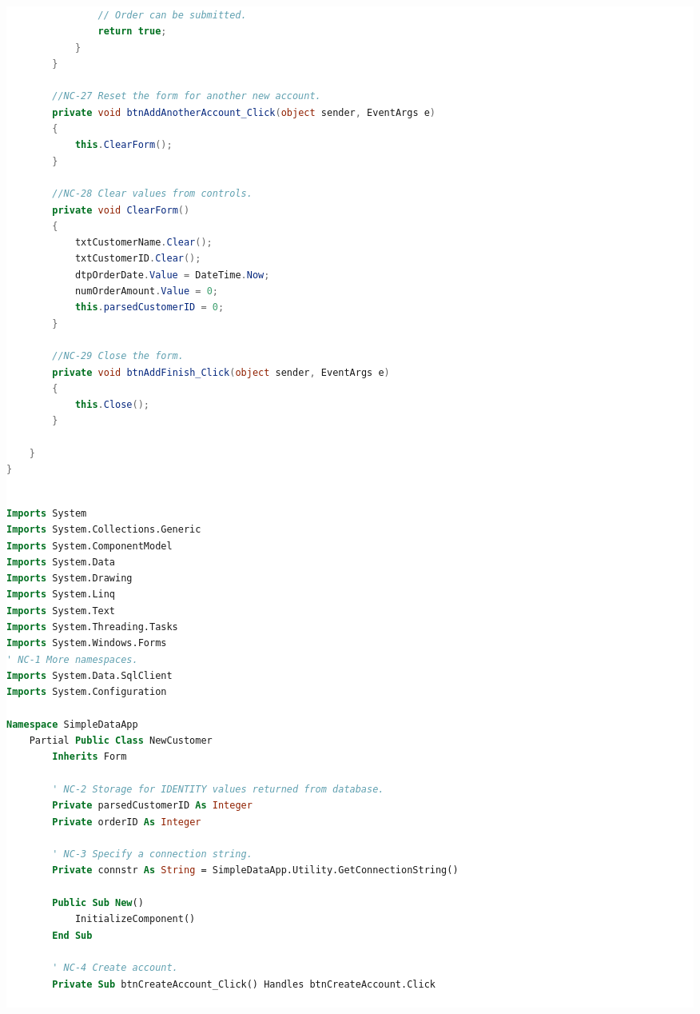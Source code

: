 ```cs  
                // Order can be submitted.  
                return true;  
            }  
        }  
  
        //NC-27 Reset the form for another new account.  
        private void btnAddAnotherAccount_Click(object sender, EventArgs e)  
        {  
            this.ClearForm();  
        }  
  
        //NC-28 Clear values from controls.  
        private void ClearForm()  
        {  
            txtCustomerName.Clear();  
            txtCustomerID.Clear();  
            dtpOrderDate.Value = DateTime.Now;  
            numOrderAmount.Value = 0;  
            this.parsedCustomerID = 0;  
        }  
  
        //NC-29 Close the form.  
        private void btnAddFinish_Click(object sender, EventArgs e)  
        {  
            this.Close();  
        }  
  
    }  
}  
  
```  
  
```vb  
Imports System  
Imports System.Collections.Generic  
Imports System.ComponentModel  
Imports System.Data  
Imports System.Drawing  
Imports System.Linq  
Imports System.Text  
Imports System.Threading.Tasks  
Imports System.Windows.Forms  
' NC-1 More namespaces.  
Imports System.Data.SqlClient  
Imports System.Configuration  
  
Namespace SimpleDataApp  
    Partial Public Class NewCustomer  
        Inherits Form  
  
        ' NC-2 Storage for IDENTITY values returned from database.  
        Private parsedCustomerID As Integer  
        Private orderID As Integer  
  
        ' NC-3 Specify a connection string.  
        Private connstr As String = SimpleDataApp.Utility.GetConnectionString()  
  
        Public Sub New()  
            InitializeComponent()  
        End Sub  
  
        ' NC-4 Create account.  
        Private Sub btnCreateAccount_Click() Handles btnCreateAccount.Click  
  
```